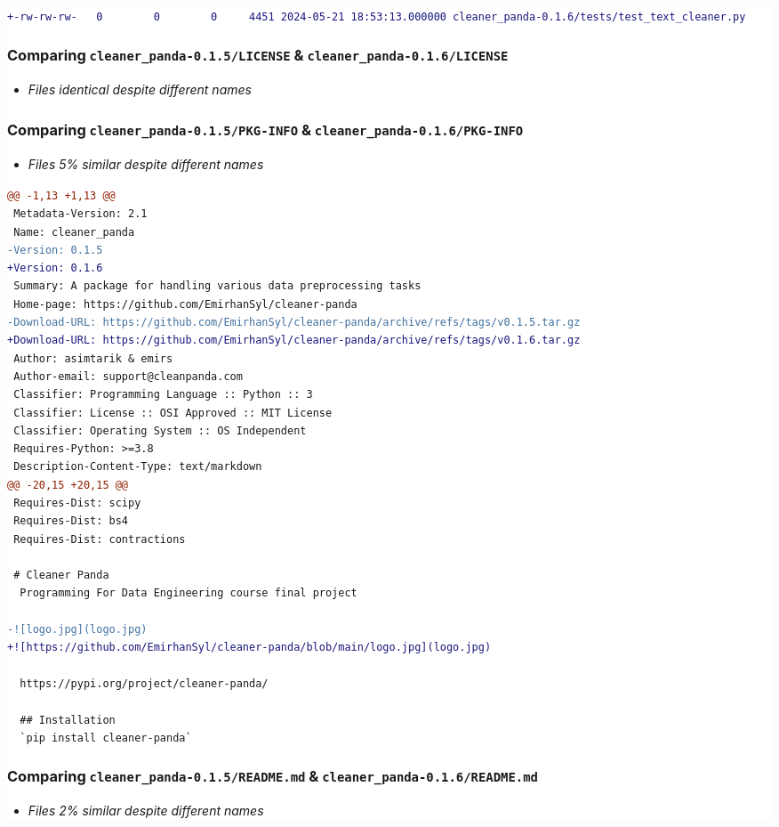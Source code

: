 ```diff
+-rw-rw-rw-   0        0        0     4451 2024-05-21 18:53:13.000000 cleaner_panda-0.1.6/tests/test_text_cleaner.py
```

### Comparing `cleaner_panda-0.1.5/LICENSE` & `cleaner_panda-0.1.6/LICENSE`

 * *Files identical despite different names*

### Comparing `cleaner_panda-0.1.5/PKG-INFO` & `cleaner_panda-0.1.6/PKG-INFO`

 * *Files 5% similar despite different names*

```diff
@@ -1,13 +1,13 @@
 Metadata-Version: 2.1
 Name: cleaner_panda
-Version: 0.1.5
+Version: 0.1.6
 Summary: A package for handling various data preprocessing tasks
 Home-page: https://github.com/EmirhanSyl/cleaner-panda
-Download-URL: https://github.com/EmirhanSyl/cleaner-panda/archive/refs/tags/v0.1.5.tar.gz
+Download-URL: https://github.com/EmirhanSyl/cleaner-panda/archive/refs/tags/v0.1.6.tar.gz
 Author: asimtarik & emirs
 Author-email: support@cleanpanda.com
 Classifier: Programming Language :: Python :: 3
 Classifier: License :: OSI Approved :: MIT License
 Classifier: Operating System :: OS Independent
 Requires-Python: >=3.8
 Description-Content-Type: text/markdown
@@ -20,15 +20,15 @@
 Requires-Dist: scipy
 Requires-Dist: bs4
 Requires-Dist: contractions
 
 # Cleaner Panda
  Programming For Data Engineering course final project
 
-![logo.jpg](logo.jpg)
+![https://github.com/EmirhanSyl/cleaner-panda/blob/main/logo.jpg](logo.jpg)
 
  https://pypi.org/project/cleaner-panda/
 
  ## Installation
  `pip install cleaner-panda`
```

### Comparing `cleaner_panda-0.1.5/README.md` & `cleaner_panda-0.1.6/README.md`

 * *Files 2% similar despite different names*
